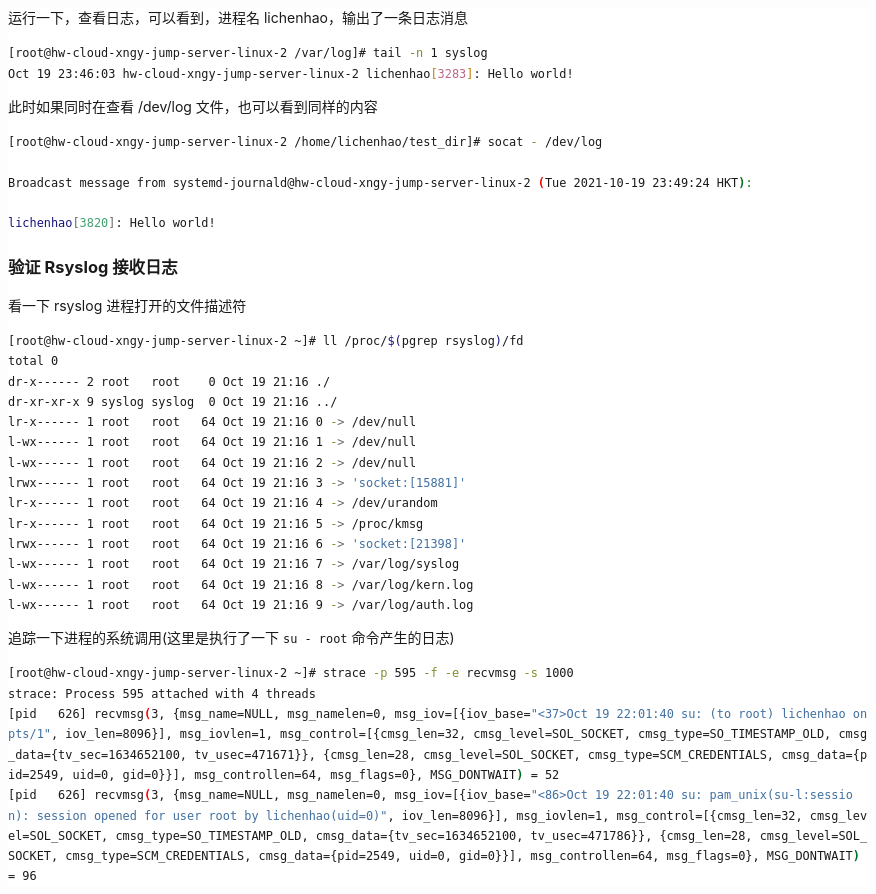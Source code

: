 运行一下，查看日志，可以看到，进程名 lichenhao，输出了一条日志消息

```bash
[root@hw-cloud-xngy-jump-server-linux-2 /var/log]# tail -n 1 syslog
Oct 19 23:46:03 hw-cloud-xngy-jump-server-linux-2 lichenhao[3283]: Hello world!
```

此时如果同时在查看 /dev/log 文件，也可以看到同样的内容

```bash
[root@hw-cloud-xngy-jump-server-linux-2 /home/lichenhao/test_dir]# socat - /dev/log

Broadcast message from systemd-journald@hw-cloud-xngy-jump-server-linux-2 (Tue 2021-10-19 23:49:24 HKT):

lichenhao[3820]: Hello world!
```

### 验证 Rsyslog 接收日志

看一下 rsyslog 进程打开的文件描述符

```bash
[root@hw-cloud-xngy-jump-server-linux-2 ~]# ll /proc/$(pgrep rsyslog)/fd
total 0
dr-x------ 2 root   root    0 Oct 19 21:16 ./
dr-xr-xr-x 9 syslog syslog  0 Oct 19 21:16 ../
lr-x------ 1 root   root   64 Oct 19 21:16 0 -> /dev/null
l-wx------ 1 root   root   64 Oct 19 21:16 1 -> /dev/null
l-wx------ 1 root   root   64 Oct 19 21:16 2 -> /dev/null
lrwx------ 1 root   root   64 Oct 19 21:16 3 -> 'socket:[15881]'
lr-x------ 1 root   root   64 Oct 19 21:16 4 -> /dev/urandom
lr-x------ 1 root   root   64 Oct 19 21:16 5 -> /proc/kmsg
lrwx------ 1 root   root   64 Oct 19 21:16 6 -> 'socket:[21398]'
l-wx------ 1 root   root   64 Oct 19 21:16 7 -> /var/log/syslog
l-wx------ 1 root   root   64 Oct 19 21:16 8 -> /var/log/kern.log
l-wx------ 1 root   root   64 Oct 19 21:16 9 -> /var/log/auth.log
```

追踪一下进程的系统调用(这里是执行了一下 `su - root` 命令产生的日志)

```bash
[root@hw-cloud-xngy-jump-server-linux-2 ~]# strace -p 595 -f -e recvmsg -s 1000
strace: Process 595 attached with 4 threads
[pid   626] recvmsg(3, {msg_name=NULL, msg_namelen=0, msg_iov=[{iov_base="<37>Oct 19 22:01:40 su: (to root) lichenhao on pts/1", iov_len=8096}], msg_iovlen=1, msg_control=[{cmsg_len=32, cmsg_level=SOL_SOCKET, cmsg_type=SO_TIMESTAMP_OLD, cmsg_data={tv_sec=1634652100, tv_usec=471671}}, {cmsg_len=28, cmsg_level=SOL_SOCKET, cmsg_type=SCM_CREDENTIALS, cmsg_data={pid=2549, uid=0, gid=0}}], msg_controllen=64, msg_flags=0}, MSG_DONTWAIT) = 52
[pid   626] recvmsg(3, {msg_name=NULL, msg_namelen=0, msg_iov=[{iov_base="<86>Oct 19 22:01:40 su: pam_unix(su-l:session): session opened for user root by lichenhao(uid=0)", iov_len=8096}], msg_iovlen=1, msg_control=[{cmsg_len=32, cmsg_level=SOL_SOCKET, cmsg_type=SO_TIMESTAMP_OLD, cmsg_data={tv_sec=1634652100, tv_usec=471786}}, {cmsg_len=28, cmsg_level=SOL_SOCKET, cmsg_type=SCM_CREDENTIALS, cmsg_data={pid=2549, uid=0, gid=0}}], msg_controllen=64, msg_flags=0}, MSG_DONTWAIT) = 96
```
